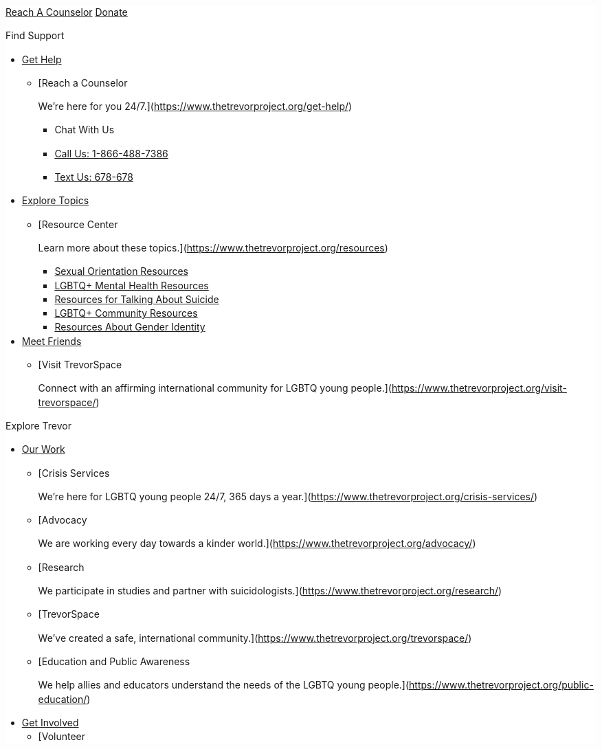 [](https://www.thetrevorproject.org/search)

[Reach A Counselor](https://www.thetrevorproject.org/get-help/) [Donate](https://give.thetrevorproject.org/give/580769/#!/donation/checkout)

Find Support

* [Get Help](https://www.thetrevorproject.org/get-help)
    * [Reach a Counselor
        
        We’re here for you 24/7.](https://www.thetrevorproject.org/get-help/)
        * Chat With Us
            
        * [Call Us: 1-866-488-7386](tel:1-866-488-7386)
        * [Text Us: 678-678](sms:678678)
* [Explore Topics](https://www.thetrevorproject.org/resources/)
    * [Resource Center
        
        Learn more about these topics.](https://www.thetrevorproject.org/resources)
        * [Sexual Orientation Resources](https://www.thetrevorproject.org/resources/category/sexual-orientation/)
        * [LGBTQ+ Mental Health Resources](https://www.thetrevorproject.org/resources/category/mental-health/)
        * [Resources for Talking About Suicide](https://www.thetrevorproject.org/resources/category/talking-about-suicide/)
        * [LGBTQ+ Community Resources](https://www.thetrevorproject.org/resources/category/community/)
        * [Resources About Gender Identity](https://www.thetrevorproject.org/resources/category/gender-identity/)
* [Meet Friends](https://www.thetrevorproject.org/visit-trevorspace/)
    * [Visit TrevorSpace
        
        Connect with an affirming international community for LGBTQ young people.](https://www.thetrevorproject.org/visit-trevorspace/)

Explore Trevor

* [Our Work](#)
    * [Crisis Services
        
        We’re here for LGBTQ young people 24/7, 365 days a year.](https://www.thetrevorproject.org/crisis-services/)
    * [Advocacy
        
        We are working every day towards a kinder world.](https://www.thetrevorproject.org/advocacy/)
    * [Research
        
        We participate in studies and partner with suicidologists.](https://www.thetrevorproject.org/research/)
    * [TrevorSpace
        
        We’ve created a safe, international community.](https://www.thetrevorproject.org/trevorspace/)
    * [Education and Public Awareness
        
        We help allies and educators understand the needs of the LGBTQ young people.](https://www.thetrevorproject.org/public-education/)
* [Get Involved](#)
    * [Volunteer
        
